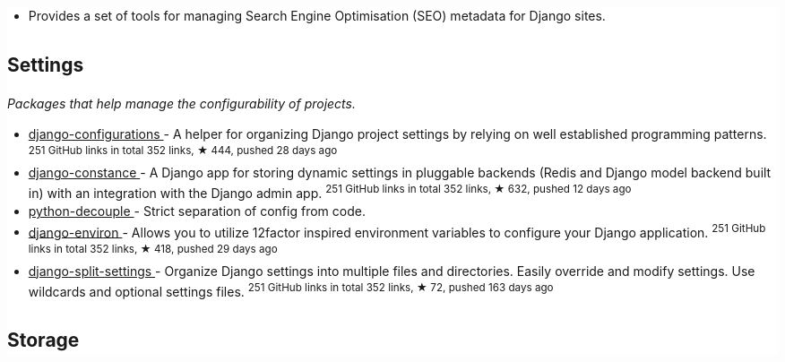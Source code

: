   - Provides a set of tools for managing Search Engine Optimisation (SEO) metadata for Django sites.
 </li>
</ul>
<h2>
 Settings
</h2>
<p>
 <em>
  Packages that help manage the configurability of projects.
 </em>
</p>
<ul>
 <li>
  <a href="https://github.com/jazzband/django-configurations">
   django-configurations
  </a>
  - A helper for organizing Django project settings by relying on well established programming patterns.
  <sup>
   251 GitHub links in total 352 links, &#9733 444, pushed 28 days ago
  </sup>
 </li>
 <li>
  <a href="https://github.com/jazzband/django-constance">
   django-constance
  </a>
  - A Django app for storing dynamic settings in pluggable backends (Redis and Django model backend built in) with an integration with the Django admin app.
  <sup>
   251 GitHub links in total 352 links, &#9733 632, pushed 12 days ago
  </sup>
 </li>
 <li>
  <a href="https://github.com/henriquebastos/python-decouple/">
   python-decouple
  </a>
  - Strict separation of config from code.
 </li>
 <li>
  <a href="https://github.com/joke2k/django-environ">
   django-environ
  </a>
  - Allows you to utilize 12factor inspired environment variables to configure your Django application.
  <sup>
   251 GitHub links in total 352 links, &#9733 418, pushed 29 days ago
  </sup>
 </li>
 <li>
  <a href="https://github.com/sobolevn/django-split-settings">
   django-split-settings
  </a>
  - Organize Django settings into multiple files and directories. Easily override and modify settings. Use wildcards and optional settings files.
  <sup>
   251 GitHub links in total 352 links, &#9733 72, pushed 163 days ago
  </sup>
 </li>
</ul>
<h2>
 Storage
</h2>
<p>
 <em>